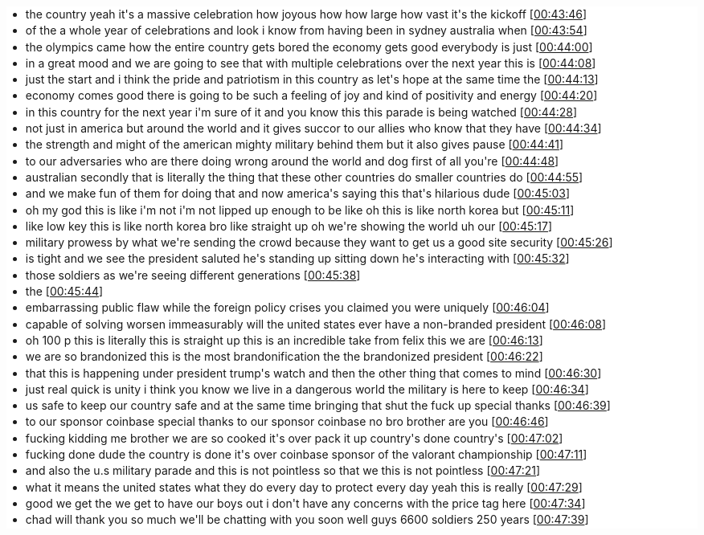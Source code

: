 *  the country yeah it's a massive celebration how joyous how how large how vast it's the kickoff [[00:43:46](https://www.youtube.com/watch?v=MVSCiwCHyKI&t=2626.0s)]
*  of the a whole year of celebrations and look i know from having been in sydney australia when [[00:43:54](https://www.youtube.com/watch?v=MVSCiwCHyKI&t=2634.72s)]
*  the olympics came how the entire country gets bored the economy gets good everybody is just [[00:44:00](https://www.youtube.com/watch?v=MVSCiwCHyKI&t=2640.64s)]
*  in a great mood and we are going to see that with multiple celebrations over the next year this is [[00:44:08](https://www.youtube.com/watch?v=MVSCiwCHyKI&t=2648.0s)]
*  just the start and i think the pride and patriotism in this country as let's hope at the same time the [[00:44:13](https://www.youtube.com/watch?v=MVSCiwCHyKI&t=2653.84s)]
*  economy comes good there is going to be such a feeling of joy and kind of positivity and energy [[00:44:20](https://www.youtube.com/watch?v=MVSCiwCHyKI&t=2660.6400000000003s)]
*  in this country for the next year i'm sure of it and you know this this parade is being watched [[00:44:28](https://www.youtube.com/watch?v=MVSCiwCHyKI&t=2668.4s)]
*  not just in america but around the world and it gives succor to our allies who know that they have [[00:44:34](https://www.youtube.com/watch?v=MVSCiwCHyKI&t=2674.48s)]
*  the strength and might of the american mighty military behind them but it also gives pause [[00:44:41](https://www.youtube.com/watch?v=MVSCiwCHyKI&t=2681.76s)]
*  to our adversaries who are there doing wrong around the world and dog first of all you're [[00:44:48](https://www.youtube.com/watch?v=MVSCiwCHyKI&t=2688.0s)]
*  australian secondly that is literally the thing that these other countries do smaller countries do [[00:44:55](https://www.youtube.com/watch?v=MVSCiwCHyKI&t=2695.84s)]
*  and we make fun of them for doing that and now america's saying this that's hilarious dude [[00:45:03](https://www.youtube.com/watch?v=MVSCiwCHyKI&t=2703.28s)]
*  oh my god this is like i'm not i'm not lipped up enough to be like oh this is like north korea but [[00:45:11](https://www.youtube.com/watch?v=MVSCiwCHyKI&t=2711.2s)]
*  like low key this is like north korea bro like straight up oh we're showing the world uh our [[00:45:17](https://www.youtube.com/watch?v=MVSCiwCHyKI&t=2717.52s)]
*  military prowess by what we're sending the crowd because they want to get us a good site security [[00:45:26](https://www.youtube.com/watch?v=MVSCiwCHyKI&t=2726.8799999999997s)]
*  is tight and we see the president saluted he's standing up sitting down he's interacting with [[00:45:32](https://www.youtube.com/watch?v=MVSCiwCHyKI&t=2732.7999999999997s)]
*  those soldiers as we're seeing different generations [[00:45:38](https://www.youtube.com/watch?v=MVSCiwCHyKI&t=2738.8s)]
*  the [[00:45:44](https://www.youtube.com/watch?v=MVSCiwCHyKI&t=2744.56s)]
*  embarrassing public flaw while the foreign policy crises you claimed you were uniquely [[00:46:04](https://www.youtube.com/watch?v=MVSCiwCHyKI&t=2764.56s)]
*  capable of solving worsen immeasurably will the united states ever have a non-branded president [[00:46:08](https://www.youtube.com/watch?v=MVSCiwCHyKI&t=2768.32s)]
*  oh 100 p this is literally this is straight up this is an incredible take from felix this we are [[00:46:13](https://www.youtube.com/watch?v=MVSCiwCHyKI&t=2773.6s)]
*  we are so brandonized this is the most brandonification the the brandonized president [[00:46:22](https://www.youtube.com/watch?v=MVSCiwCHyKI&t=2782.4s)]
*  that this is happening under president trump's watch and then the other thing that comes to mind [[00:46:30](https://www.youtube.com/watch?v=MVSCiwCHyKI&t=2790.4s)]
*  just real quick is unity i think you know we live in a dangerous world the military is here to keep [[00:46:34](https://www.youtube.com/watch?v=MVSCiwCHyKI&t=2794.08s)]
*  us safe to keep our country safe and at the same time bringing that shut the fuck up special thanks [[00:46:39](https://www.youtube.com/watch?v=MVSCiwCHyKI&t=2799.84s)]
*  to our sponsor coinbase special thanks to our sponsor coinbase no bro brother are you [[00:46:46](https://www.youtube.com/watch?v=MVSCiwCHyKI&t=2806.0s)]
*  fucking kidding me brother we are so cooked it's over pack it up country's done country's [[00:47:02](https://www.youtube.com/watch?v=MVSCiwCHyKI&t=2822.24s)]
*  fucking done dude the country is done it's over coinbase sponsor of the valorant championship [[00:47:11](https://www.youtube.com/watch?v=MVSCiwCHyKI&t=2831.92s)]
*  and also the u.s military parade and this is not pointless so that we this is not pointless [[00:47:21](https://www.youtube.com/watch?v=MVSCiwCHyKI&t=2841.52s)]
*  what it means the united states what they do every day to protect every day yeah this is really [[00:47:29](https://www.youtube.com/watch?v=MVSCiwCHyKI&t=2849.44s)]
*  good we get the we get to have our boys out i don't have any concerns with the price tag here [[00:47:34](https://www.youtube.com/watch?v=MVSCiwCHyKI&t=2854.0s)]
*  chad will thank you so much we'll be chatting with you soon well guys 6600 soldiers 250 years [[00:47:39](https://www.youtube.com/watch?v=MVSCiwCHyKI&t=2859.36s)]